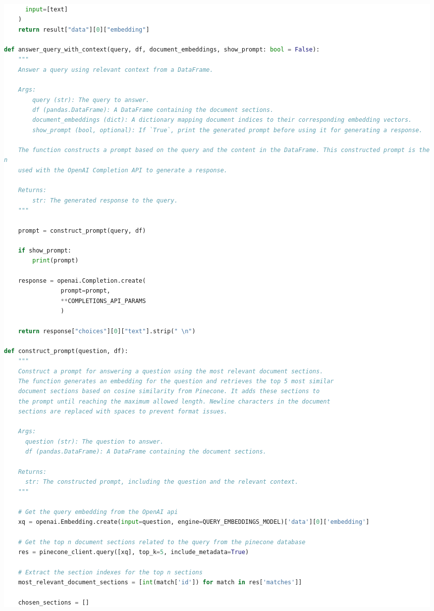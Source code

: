 ~~~python
      input=[text]
    )
    return result["data"][0]["embedding"]

def answer_query_with_context(query, df, document_embeddings, show_prompt: bool = False):
    """
    Answer a query using relevant context from a DataFrame.
    
    Args:
        query (str): The query to answer.
        df (pandas.DataFrame): A DataFrame containing the document sections.
        document_embeddings (dict): A dictionary mapping document indices to their corresponding embedding vectors.
        show_prompt (bool, optional): If `True`, print the generated prompt before using it for generating a response.
    
    The function constructs a prompt based on the query and the content in the DataFrame. This constructed prompt is then
    used with the OpenAI Completion API to generate a response.
    
    Returns:
        str: The generated response to the query.
    """   

    prompt = construct_prompt(query, df)

    if show_prompt:
        print(prompt)

    response = openai.Completion.create(
                prompt=prompt,
                **COMPLETIONS_API_PARAMS
                )

    return response["choices"][0]["text"].strip(" \n")

def construct_prompt(question, df):
    """
    Construct a prompt for answering a question using the most relevant document sections.
    The function generates an embedding for the question and retrieves the top 5 most similar 
    document sections based on cosine similarity from Pinecone. It adds these sections to 
    the prompt until reaching the maximum allowed length. Newline characters in the document 
    sections are replaced with spaces to prevent format issues.
    
    Args:
      question (str): The question to answer.
      df (pandas.DataFrame): A DataFrame containing the document sections.
    
    Returns:
      str: The constructed prompt, including the question and the relevant context.
    """
  
    # Get the query embedding from the OpenAI api
    xq = openai.Embedding.create(input=question, engine=QUERY_EMBEDDINGS_MODEL)['data'][0]['embedding']

    # Get the top n document sections related to the query from the pinecone database
    res = pinecone_client.query([xq], top_k=5, include_metadata=True)

    # Extract the section indexes for the top n sections
    most_relevant_document_sections = [int(match['id']) for match in res['matches']]

    chosen_sections = []
~~~